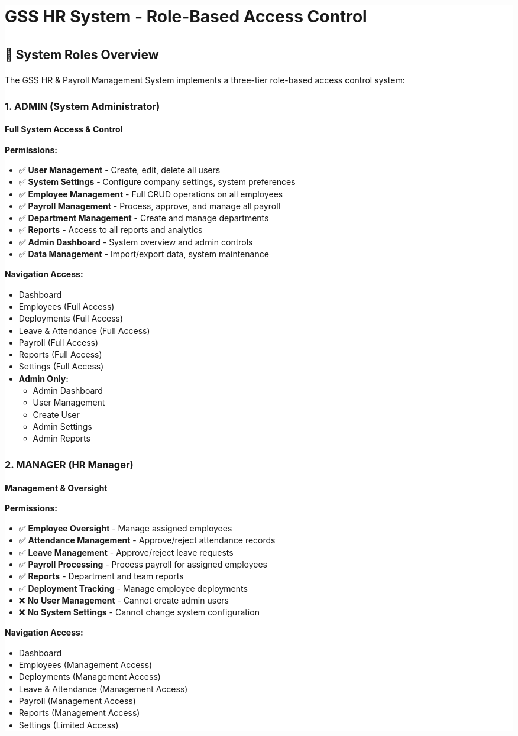 # GSS HR System - Role-Based Access Control

## 🎯 **System Roles Overview**

The GSS HR & Payroll Management System implements a three-tier role-based access control system:

### **1. ADMIN (System Administrator)**
**Full System Access & Control**

**Permissions:**
- ✅ **User Management** - Create, edit, delete all users
- ✅ **System Settings** - Configure company settings, system preferences
- ✅ **Employee Management** - Full CRUD operations on all employees
- ✅ **Payroll Management** - Process, approve, and manage all payroll
- ✅ **Department Management** - Create and manage departments
- ✅ **Reports** - Access to all reports and analytics
- ✅ **Admin Dashboard** - System overview and admin controls
- ✅ **Data Management** - Import/export data, system maintenance

**Navigation Access:**
- Dashboard
- Employees (Full Access)
- Deployments (Full Access)
- Leave & Attendance (Full Access)
- Payroll (Full Access)
- Reports (Full Access)
- Settings (Full Access)
- **Admin Only:**
  - Admin Dashboard
  - User Management
  - Create User
  - Admin Settings
  - Admin Reports

### **2. MANAGER (HR Manager)**
**Management & Oversight**

**Permissions:**
- ✅ **Employee Oversight** - Manage assigned employees
- ✅ **Attendance Management** - Approve/reject attendance records
- ✅ **Leave Management** - Approve/reject leave requests
- ✅ **Payroll Processing** - Process payroll for assigned employees
- ✅ **Reports** - Department and team reports
- ✅ **Deployment Tracking** - Manage employee deployments
- ❌ **No User Management** - Cannot create admin users
- ❌ **No System Settings** - Cannot change system configuration

**Navigation Access:**
- Dashboard
- Employees (Management Access)
- Deployments (Management Access)
- Leave & Attendance (Management Access)
- Payroll (Management Access)
- Reports (Management Access)
- Settings (Limited Access)
